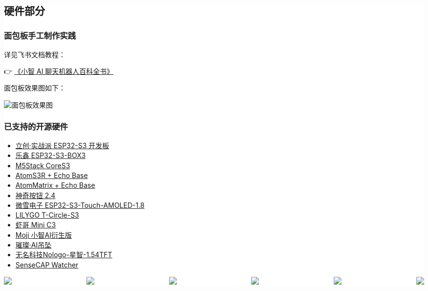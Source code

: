 ## 硬件部分

### 面包板手工制作实践

详见飞书文档教程：

👉 [《小智 AI 聊天机器人百科全书》](https://ccnphfhqs21z.feishu.cn/wiki/F5krwD16viZoF0kKkvDcrZNYnhb?from=from_copylink)

面包板效果图如下：

![面包板效果图](docs/wiring2.jpg)

### 已支持的开源硬件

- <a href="https://oshwhub.com/li-chuang-kai-fa-ban/li-chuang-shi-zhan-pai-esp32-s3-kai-fa-ban" target="_blank" title="立创·实战派 ESP32-S3 开发板">立创·实战派 ESP32-S3 开发板</a>
- <a href="https://github.com/espressif/esp-box" target="_blank" title="乐鑫 ESP32-S3-BOX3">乐鑫 ESP32-S3-BOX3</a>
- <a href="https://docs.m5stack.com/zh_CN/core/CoreS3" target="_blank" title="M5Stack CoreS3">M5Stack CoreS3</a>
- <a href="https://docs.m5stack.com/en/atom/Atomic%20Echo%20Base" target="_blank" title="AtomS3R + Echo Base">AtomS3R + Echo Base</a>
- <a href="https://docs.m5stack.com/en/core/ATOM%20Matrix" target="_blank" title="AtomMatrix + Echo Base">AtomMatrix + Echo Base</a>
- <a href="https://gf.bilibili.com/item/detail/1108782064" target="_blank" title="神奇按钮 2.4">神奇按钮 2.4</a>
- <a href="https://www.waveshare.net/shop/ESP32-S3-Touch-AMOLED-1.8.htm" target="_blank" title="微雪电子 ESP32-S3-Touch-AMOLED-1.8">微雪电子 ESP32-S3-Touch-AMOLED-1.8</a>
- <a href="https://github.com/Xinyuan-LilyGO/T-Circle-S3" target="_blank" title="LILYGO T-Circle-S3">LILYGO T-Circle-S3</a>
- <a href="https://oshwhub.com/tenclass01/xmini_c3" target="_blank" title="虾哥 Mini C3">虾哥 Mini C3</a>
- <a href="https://oshwhub.com/movecall/moji-xiaozhi-ai-derivative-editi" target="_blank" title="Movecall Moji ESP32S3">Moji 小智AI衍生版</a>
- <a href="https://oshwhub.com/movecall/cuican-ai-pendant-lights-up-y" target="_blank" title="Movecall CuiCan ESP32S3">璀璨·AI吊坠</a>
- <a href="https://github.com/WMnologo/xingzhi-ai" target="_blank" title="无名科技Nologo-星智-1.54">无名科技Nologo-星智-1.54TFT</a>
- <a href="https://www.seeedstudio.com/SenseCAP-Watcher-W1-A-p-5979.html" target="_blank" title="SenseCAP Watcher">SenseCAP Watcher</a>
<div style="display: flex; justify-content: space-between;">
  <a href="docs/v1/lichuang-s3.jpg" target="_blank" title="立创·实战派 ESP32-S3 开发板">
    <img src="docs/v1/lichuang-s3.jpg" width="240" />
  </a>
  <a href="docs/v1/espbox3.jpg" target="_blank" title="乐鑫 ESP32-S3-BOX3">
    <img src="docs/v1/espbox3.jpg" width="240" />
  </a>
  <a href="docs/v1/m5cores3.jpg" target="_blank" title="M5Stack CoreS3">
    <img src="docs/v1/m5cores3.jpg" width="240" />
  </a>
  <a href="docs/v1/atoms3r.jpg" target="_blank" title="AtomS3R + Echo Base">
    <img src="docs/v1/atoms3r.jpg" width="240" />
  </a>
  <a href="docs/v1/magiclick.jpg" target="_blank" title="神奇按钮 2.4">
    <img src="docs/v1/magiclick.jpg" width="240" />
  </a>
  <a href="docs/v1/waveshare.jpg" target="_blank" title="微雪电子 ESP32-S3-Touch-AMOLED-1.8">
    <img src="docs/v1/waveshare.jpg" width="240" />
  </a>